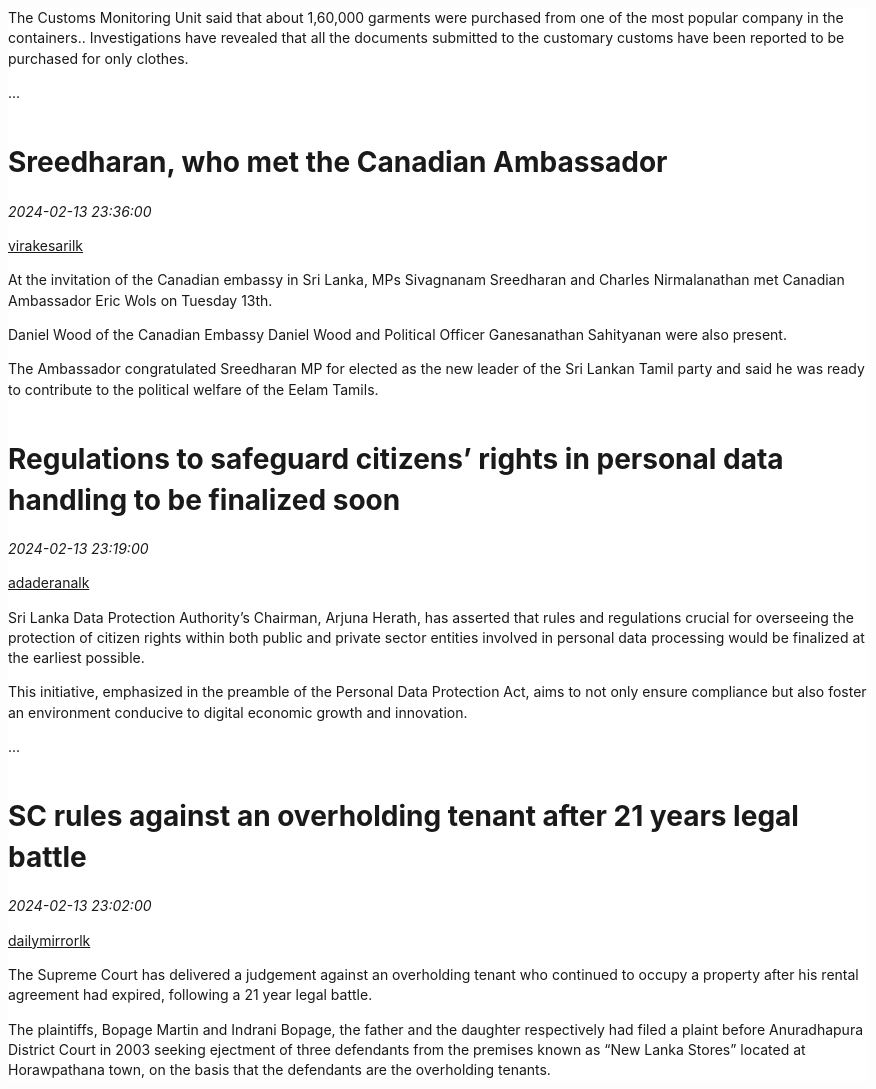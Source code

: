 The Customs Monitoring Unit said that about 1,60,000 garments were purchased from one of the most popular company in the containers.. Investigations have revealed that all the documents submitted to the customary customs have been reported to be purchased for only clothes.

...



# Sreedharan, who met the Canadian Ambassador

*2024-02-13 23:36:00*

[virakesarilk](https://www.virakesari.lk/article/176310)

At the invitation of the Canadian embassy in Sri Lanka, MPs Sivagnanam Sreedharan and Charles Nirmalanathan met Canadian Ambassador Eric Wols on Tuesday 13th.

Daniel Wood of the Canadian Embassy Daniel Wood and Political Officer Ganesanathan Sahityanan were also present.

The Ambassador congratulated Sreedharan MP for elected as the new leader of the Sri Lankan Tamil party and said he was ready to contribute to the political welfare of the Eelam Tamils.



# Regulations to safeguard citizens’ rights in personal data handling to be finalized soon

*2024-02-13 23:19:00*

[adaderanalk](https://www.adaderana.lk/news/97246/regulations-to-safeguard-citizens-rights-in-personal-data-handling-to-be-finalized-soon)

Sri Lanka Data Protection Authority’s Chairman, Arjuna Herath, has asserted that rules and regulations crucial for overseeing the protection of citizen rights within both public and private sector entities involved in personal data processing would be finalized at the earliest possible.

This initiative, emphasized in the preamble of the Personal Data Protection Act, aims to not only ensure compliance but also foster an environment conducive to digital economic growth and innovation.

...



# SC rules against an overholding tenant after 21 years legal battle

*2024-02-13 23:02:00*

[dailymirrorlk](https://www.dailymirror.lk/breaking-news/SC-rules-against-an-overholding-tenant-after-21-years-legal-battle/108-276945)

The Supreme Court has delivered a judgement against an overholding tenant who continued to occupy a property after his rental agreement had expired, following a 21 year legal battle.

The plaintiffs, Bopage Martin and Indrani Bopage, the father and the daughter respectively had filed a plaint before Anuradhapura District Court in 2003 seeking ejectment of three defendants from the premises known as “New Lanka Stores” located at Horawpathana town, on the basis that the defendants are the overholding tenants.
